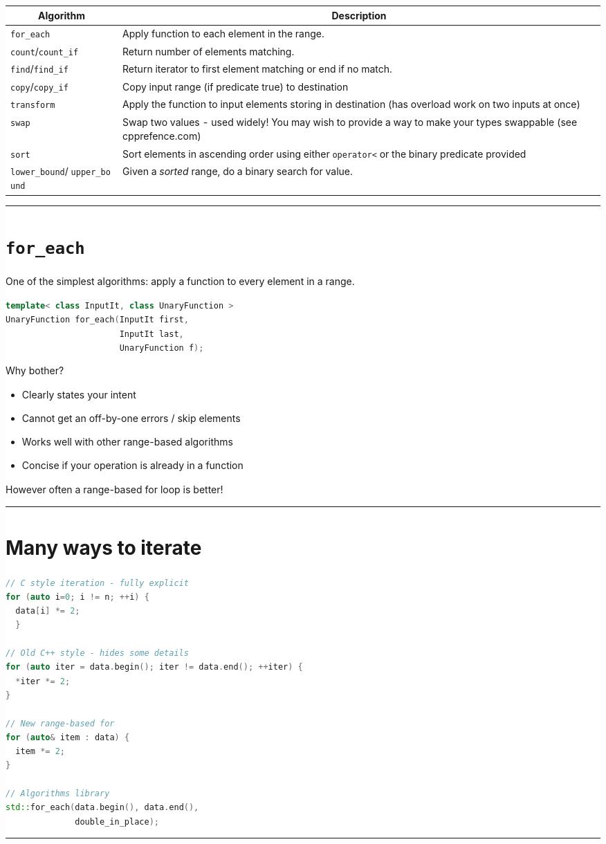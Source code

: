 |Algorithm | Description |
|--|---|
| `for_each` | Apply function to each element in the range. |
| `count`/`count_if`| Return number of elements matching.
| `find`/`find_if` | Return iterator to first element matching or end if no match. |
| `copy`/`copy_if` | Copy input range (if predicate true) to destination |
| `transform` | Apply the function to input elements storing in destination (has overload work on two inputs at once) |
| `swap` | Swap two values - used widely! You may wish to provide a way to make your types swappable (see cpprefence.com) |
| `sort` | Sort elements in ascending order using either `operator<` or the binary predicate provided |
| `lower_bound`/ `upper_bound` | Given a *sorted* range, do a binary search for value. |

---

# `for_each`

One of the simplest algorithms: apply a function to every element in a
range.
```C++
template< class InputIt, class UnaryFunction >
UnaryFunction for_each(InputIt first,
					   InputIt last,
					   UnaryFunction f);
```
					   
Why bother?

-   Clearly states your intent

-   Cannot get an off-by-one errors / skip elements

-   Works well with other range-based algorithms

-   Concise if your operation is already in a function

However often a range-based for loop is better!

---

# Many ways to iterate
```C++
// C style iteration - fully explicit
for (auto i=0; i != n; ++i) {
  data[i] *= 2;
  }
  
// Old C++ style - hides some details
for (auto iter = data.begin(); iter != data.end(); ++iter) {
  *iter *= 2;
}
  
// New range-based for
for (auto& item : data) {
  item *= 2;
}

// Algorithms library
std::for_each(data.begin(), data.end(),
			  double_in_place);
```

---